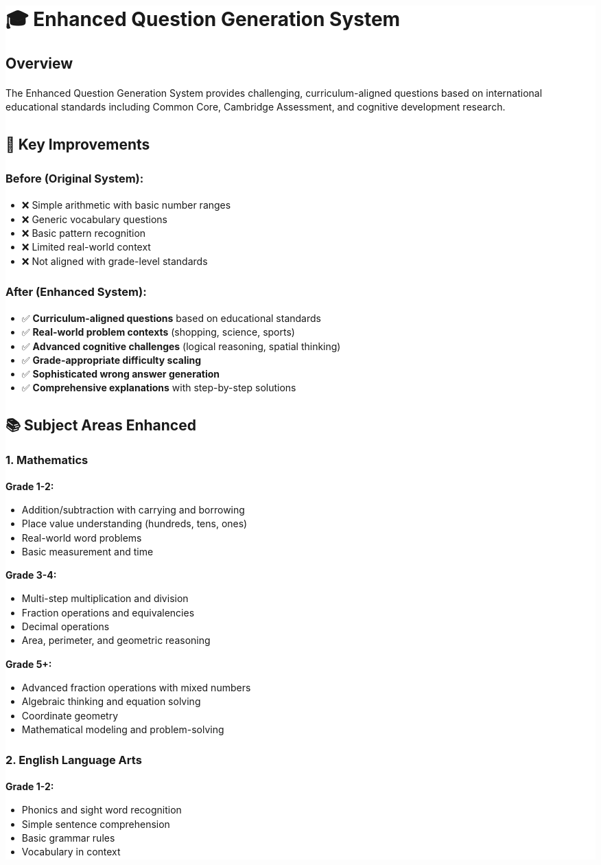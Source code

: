 # 🎓 Enhanced Question Generation System

## Overview

The Enhanced Question Generation System provides challenging, curriculum-aligned questions based on international educational standards including Common Core, Cambridge Assessment, and cognitive development research.

## 🎯 Key Improvements

### Before (Original System):
- ❌ Simple arithmetic with basic number ranges
- ❌ Generic vocabulary questions
- ❌ Basic pattern recognition
- ❌ Limited real-world context
- ❌ Not aligned with grade-level standards

### After (Enhanced System):
- ✅ **Curriculum-aligned questions** based on educational standards
- ✅ **Real-world problem contexts** (shopping, science, sports)
- ✅ **Advanced cognitive challenges** (logical reasoning, spatial thinking)
- ✅ **Grade-appropriate difficulty scaling**
- ✅ **Sophisticated wrong answer generation**
- ✅ **Comprehensive explanations** with step-by-step solutions

## 📚 Subject Areas Enhanced

### 1. Mathematics
**Grade 1-2:**
- Addition/subtraction with carrying and borrowing
- Place value understanding (hundreds, tens, ones)
- Real-world word problems
- Basic measurement and time

**Grade 3-4:**
- Multi-step multiplication and division
- Fraction operations and equivalencies
- Decimal operations
- Area, perimeter, and geometric reasoning

**Grade 5+:**
- Advanced fraction operations with mixed numbers
- Algebraic thinking and equation solving
- Coordinate geometry
- Mathematical modeling and problem-solving

### 2. English Language Arts
**Grade 1-2:**
- Phonics and sight word recognition
- Simple sentence comprehension
- Basic grammar rules
- Vocabulary in context
